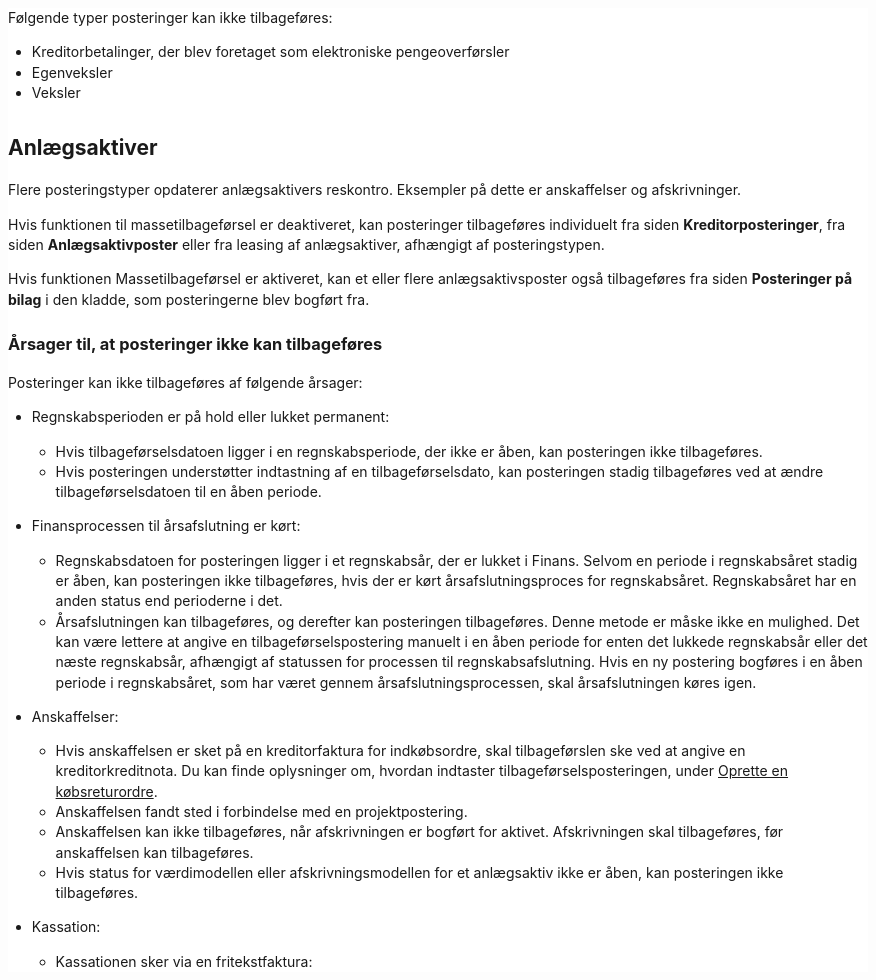 Følgende typer posteringer kan ikke tilbageføres:

- Kreditorbetalinger, der blev foretaget som elektroniske pengeoverførsler
- Egenveksler
- Veksler

## <a name="fixed-assets"></a>Anlægsaktiver

Flere posteringstyper opdaterer anlægsaktivers reskontro. Eksempler på dette er anskaffelser og afskrivninger.

Hvis funktionen til massetilbageførsel er deaktiveret, kan posteringer tilbageføres individuelt fra siden **Kreditorposteringer**, fra siden **Anlægsaktivposter** eller fra leasing af anlægsaktiver, afhængigt af posteringstypen.

Hvis funktionen Massetilbageførsel er aktiveret, kan et eller flere anlægsaktivsposter også tilbageføres fra siden **Posteringer på bilag** i den kladde, som posteringerne blev bogført fra.

### <a name="reasons-why-transactions-cant-be-reversed"></a>Årsager til, at posteringer ikke kan tilbageføres

Posteringer kan ikke tilbageføres af følgende årsager:

- Regnskabsperioden er på hold eller lukket permanent:

    - Hvis tilbageførselsdatoen ligger i en regnskabsperiode, der ikke er åben, kan posteringen ikke tilbageføres.
    - Hvis posteringen understøtter indtastning af en tilbageførselsdato, kan posteringen stadig tilbageføres ved at ændre tilbageførselsdatoen til en åben periode.

- Finansprocessen til årsafslutning er kørt:

    - Regnskabsdatoen for posteringen ligger i et regnskabsår, der er lukket i Finans. Selvom en periode i regnskabsåret stadig er åben, kan posteringen ikke tilbageføres, hvis der er kørt årsafslutningsproces for regnskabsåret. Regnskabsåret har en anden status end perioderne i det.
    - Årsafslutningen kan tilbageføres, og derefter kan posteringen tilbageføres. Denne metode er måske ikke en mulighed. Det kan være lettere at angive en tilbageførselspostering manuelt i en åben periode for enten det lukkede regnskabsår eller det næste regnskabsår, afhængigt af statussen for processen til regnskabsafslutning. Hvis en ny postering bogføres i en åben periode i regnskabsåret, som har været gennem årsafslutningsprocessen, skal årsafslutningen køres igen.

- Anskaffelser:

    - Hvis anskaffelsen er sket på en kreditorfaktura for indkøbsordre, skal tilbageførslen ske ved at angive en kreditorkreditnota. Du kan finde oplysninger om, hvordan indtaster tilbageførselsposteringen, under [Oprette en købsreturordre](../../supply-chain/procurement/tasks/create-purchase-return-order.md).
    - Anskaffelsen fandt sted i forbindelse med en projektpostering.
    - Anskaffelsen kan ikke tilbageføres, når afskrivningen er bogført for aktivet. Afskrivningen skal tilbageføres, før anskaffelsen kan tilbageføres.
    - Hvis status for værdimodellen eller afskrivningsmodellen for et anlægsaktiv ikke er åben, kan posteringen ikke tilbageføres.

- Kassation:

    - Kassationen sker via en fritekstfaktura:
